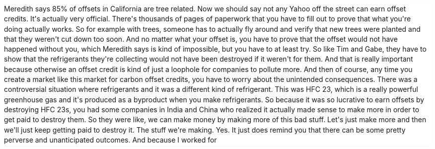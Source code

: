 Meredith says 85% of offsets in
California are tree related.
Now we should say not any Yahoo
off the street can earn offset
credits.
It's actually very official.
There's thousands of pages of
paperwork that you have to fill out
to prove that what you're doing
actually works.
So for example with trees, someone
has to actually fly around and
verify that new trees were planted
and that they weren't cut down
too soon.
And no matter what your offset is,
you have to prove that the offset
would not have happened without
you, which Meredith says is kind
of impossible, but you have to
at least try.
So like Tim and Gabe, they have
to show that the refrigerants
they're collecting would not have
been destroyed if it weren't for
them.
And that is really important
because otherwise an offset
credit is kind of just a loophole
for companies to pollute more.
And then of course, any time you
create a market like this market
for carbon offset credits, you
have to worry about the unintended
consequences.
There was a controversial
situation where refrigerants
and it was a different kind of
refrigerant. This was HFC 23,
which is a really powerful
greenhouse gas and it's produced
as a byproduct when you make
refrigerants.
So because
it was so lucrative to earn
offsets by destroying
HFC 23s, you
had some companies in
India and China who realized
it actually made sense to make
more in order to get paid
to destroy them.
So they were like, we can make
money by making more of this bad
stuff.
Let's just make more and then
we'll just keep getting paid to
destroy it.
The stuff we're making.
Yes.
It just does remind you that
there can be some pretty perverse
and unanticipated outcomes.
And because I worked for